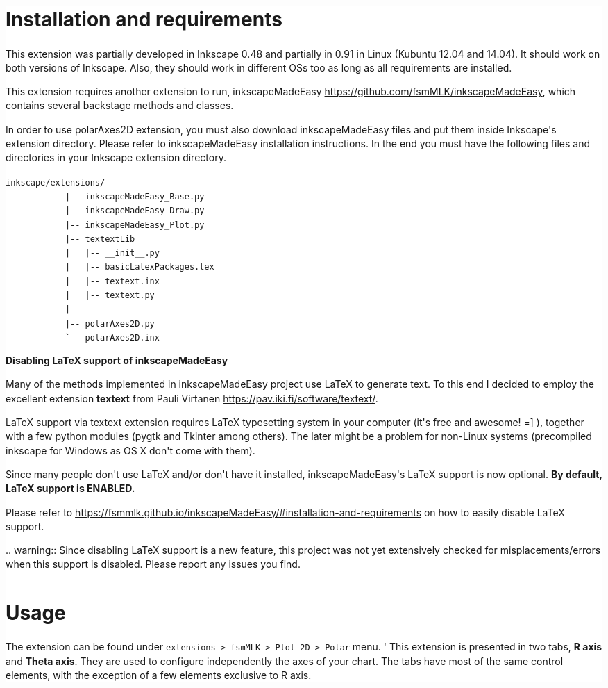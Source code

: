 # Installation and requirements

This extension was partially developed in Inkscape 0.48 and partially in 0.91 in Linux (Kubuntu 12.04 and 14.04). It should work on both versions of Inkscape. Also, they should work in different OSs too as long as all requirements are installed.

This extension requires another extension to run, inkscapeMadeEasy <https://github.com/fsmMLK/inkscapeMadeEasy>, which contains several backstage methods and classes.

In order to use polarAxes2D extension, you must also download inkscapeMadeEasy files and put them inside Inkscape's extension directory. Please refer to inkscapeMadeEasy installation instructions. In the end you must have the following files and directories in your Inkscape extension directory.

```
inkscape/extensions/
            |-- inkscapeMadeEasy_Base.py
            |-- inkscapeMadeEasy_Draw.py
            |-- inkscapeMadeEasy_Plot.py
            |-- textextLib
            |   |-- __init__.py
            |   |-- basicLatexPackages.tex
            |   |-- textext.inx
            |   |-- textext.py
            |
            |-- polarAxes2D.py
            `-- polarAxes2D.inx
```

**Disabling LaTeX support of inkscapeMadeEasy**

Many of the methods implemented in inkscapeMadeEasy project use LaTeX to generate text. To this end I decided to employ the excellent extension **textext** from Pauli Virtanen  <https://pav.iki.fi/software/textext/>. 

LaTeX support via textext extension requires LaTeX typesetting system in your computer (it's free and awesome! =] ), together with a few python modules (pygtk and Tkinter among others). The later might be a problem for non-Linux systems (precompiled inkscape for Windows as OS X don't come with them).

Since many people don't use LaTeX and/or don't have it installed, inkscapeMadeEasy's LaTeX support is now optional. **By default, LaTeX support is ENABLED.**

Please refer to <https://fsmmlk.github.io/inkscapeMadeEasy/#installation-and-requirements> on how to easily disable LaTeX support.

.. warning:: Since disabling LaTeX support is a new feature, this project was not yet extensively checked for misplacements/errors when this support is disabled. Please report any issues you find.

# Usage

The extension can be found under `extensions > fsmMLK > Plot 2D > Polar` menu.
'
This extension is presented in two tabs, **R axis** and  **Theta axis**. They are used to configure independently the axes of your chart. The tabs have most of the same control elements, with the exception of a few elements exclusive to R axis.
